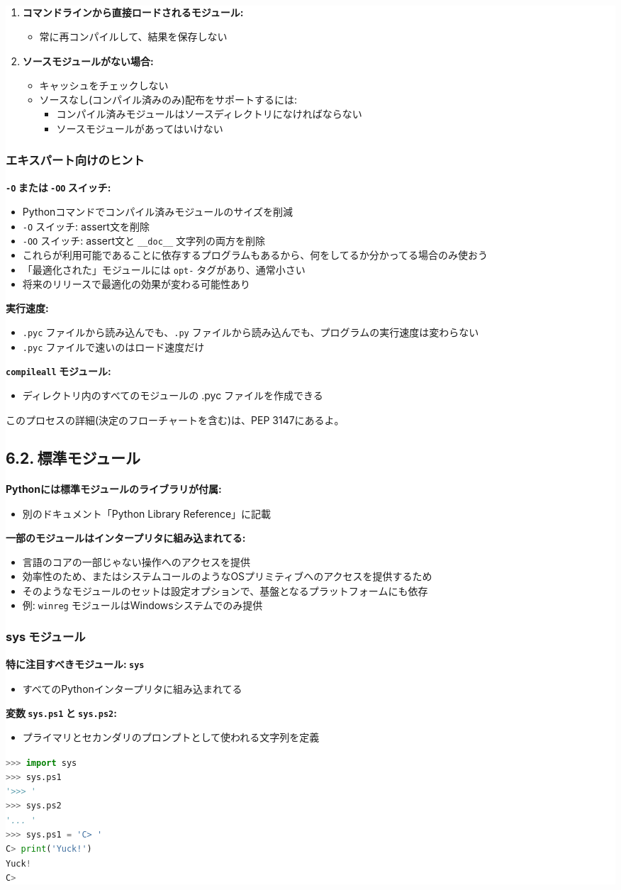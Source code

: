 1. **コマンドラインから直接ロードされるモジュール:**
   - 常に再コンパイルして、結果を保存しない

2. **ソースモジュールがない場合:**
   - キャッシュをチェックしない
   - ソースなし(コンパイル済みのみ)配布をサポートするには:
     - コンパイル済みモジュールはソースディレクトリになければならない
     - ソースモジュールがあってはいけない

### エキスパート向けのヒント

**`-O` または `-OO` スイッチ:**
- Pythonコマンドでコンパイル済みモジュールのサイズを削減
- `-O` スイッチ: assert文を削除
- `-OO` スイッチ: assert文と `__doc__` 文字列の両方を削除
- これらが利用可能であることに依存するプログラムもあるから、何をしてるか分かってる場合のみ使おう
- 「最適化された」モジュールには `opt-` タグがあり、通常小さい
- 将来のリリースで最適化の効果が変わる可能性あり

**実行速度:**
- `.pyc` ファイルから読み込んでも、`.py` ファイルから読み込んでも、プログラムの実行速度は変わらない
- `.pyc` ファイルで速いのはロード速度だけ

**`compileall` モジュール:**
- ディレクトリ内のすべてのモジュールの .pyc ファイルを作成できる

このプロセスの詳細(決定のフローチャートを含む)は、PEP 3147にあるよ。

## 6.2. 標準モジュール

**Pythonには標準モジュールのライブラリが付属:**
- 別のドキュメント「Python Library Reference」に記載

**一部のモジュールはインタープリタに組み込まれてる:**
- 言語のコアの一部じゃない操作へのアクセスを提供
- 効率性のため、またはシステムコールのようなOSプリミティブへのアクセスを提供するため
- そのようなモジュールのセットは設定オプションで、基盤となるプラットフォームにも依存
- 例: `winreg` モジュールはWindowsシステムでのみ提供

### sys モジュール

**特に注目すべきモジュール: `sys`**
- すべてのPythonインタープリタに組み込まれてる

**変数 `sys.ps1` と `sys.ps2`:**
- プライマリとセカンダリのプロンプトとして使われる文字列を定義

```python
>>> import sys
>>> sys.ps1
'>>> '
>>> sys.ps2
'... '
>>> sys.ps1 = 'C> '
C> print('Yuck!')
Yuck!
C>
```
